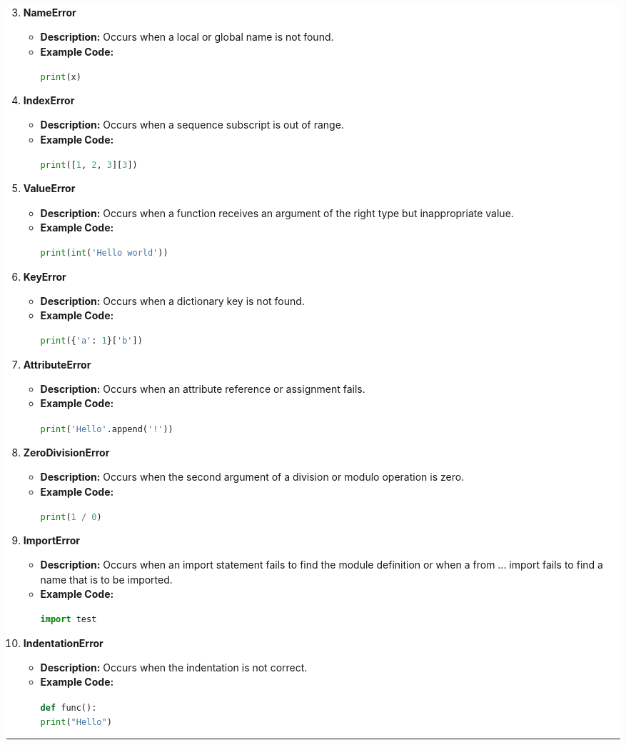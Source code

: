 3. **NameError**
     - **Description:** Occurs when a local or global name is not found.
     - **Example Code:**
       ```python
       print(x)
       ```

4. **IndexError**
     - **Description:** Occurs when a sequence subscript is out of range.
     - **Example Code:**
       ```python
       print([1, 2, 3][3])
       ```

5. **ValueError**
     - **Description:** Occurs when a function receives an argument of the right type but inappropriate value.
     - **Example Code:**
       ```python
       print(int('Hello world'))
       ```

6. **KeyError**
     - **Description:** Occurs when a dictionary key is not found.
     - **Example Code:**
       ```python
       print({'a': 1}['b'])
       ```

7. **AttributeError**
     - **Description:** Occurs when an attribute reference or assignment fails.
     - **Example Code:**
       ```python
       print('Hello'.append('!'))
       ```

8. **ZeroDivisionError**
     - **Description:** Occurs when the second argument of a division or modulo operation is zero.
     - **Example Code:**
       ```python
       print(1 / 0)
       ```

9. **ImportError**
     - **Description:** Occurs when an import statement fails to find the module definition or when a from ... import fails to find a name that is to be imported.
     - **Example Code:**
       ```python
       import test
       ```

10. **IndentationError**
      - **Description:** Occurs when the indentation is not correct.
      - **Example Code:**
          ```python
          def func():
          print("Hello")
          ```

---
